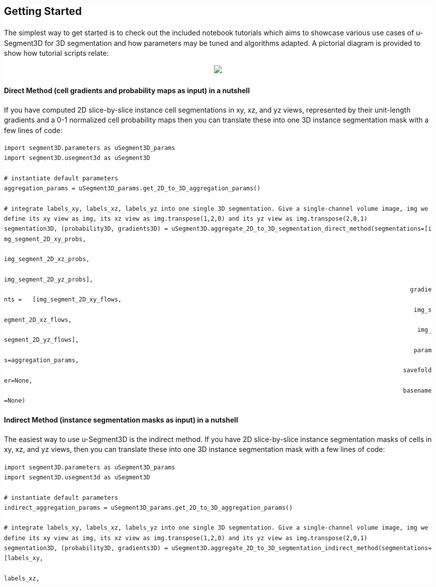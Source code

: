 ## Getting Started
The simplest way to get started is to check out the included notebook tutorials which aims to showcase various use cases of u-Segment3D for 3D segmentation and how parameters may be tuned and algorithms adapted. A pictorial diagram is provided to show how tutorial scripts relate:
<p align="center">
  <img src="docs/imgs/tutorials_flowchart_cheatsheet.png" width="1000"/>
</p>

#### Direct Method (cell gradients and probability maps as input) in a nutshell
If you have computed 2D slice-by-slice instance cell segmentations in xy, xz, and yz views, represented by their unit-length gradients  and a 0-1 normalized cell probability maps then you can translate these into one 3D instance segmentation mask with a few lines of code:
```
import segment3D.parameters as uSegment3D_params
import segment3D.usegment3d as uSegment3D

# instantiate default parameters
aggregation_params = uSegment3D_params.get_2D_to_3D_aggregation_params()

# integrate labels_xy, labels_xz, labels_yz into one single 3D segmentation. Give a single-channel volume image, img we define its xy view as img, its xz view as img.transpose(1,2,0) and its yz view as img.transpose(2,0,1)
segmentation3D, (probability3D, gradients3D) = uSegment3D.aggregate_2D_to_3D_segmentation_direct_method(segmentations=[img_segment_2D_xy_probs,
                                                                                                                          img_segment_2D_xz_probs,
                                                                                                                           img_segment_2D_yz_probs], 
                                                                                                                  gradients =   [img_segment_2D_xy_flows, 
                                                                                                                   img_segment_2D_xz_flows,
                                                                                                                    img_segment_2D_yz_flows], 
                                                                                                                   params=aggregation_params,
                                                                                                                savefolder=None,
                                                                                                                basename=None)
``` 

#### Indirect Method (instance segmentation masks as input) in a nutshell
The easiest way to use u-Segment3D is the indirect method. If you have 2D slice-by-slice instance segmentation masks of cells in xy, xz, and yz views, then you can translate these into one 3D instance segmentation mask with a few lines of code:
```
import segment3D.parameters as uSegment3D_params
import segment3D.usegment3d as uSegment3D

# instantiate default parameters
indirect_aggregation_params = uSegment3D_params.get_2D_to_3D_aggregation_params()

# integrate labels_xy, labels_xz, labels_yz into one single 3D segmentation. Give a single-channel volume image, img we define its xy view as img, its xz view as img.transpose(1,2,0) and its yz view as img.transpose(2,0,1)
segmentation3D, (probability3D, gradients3D) = uSegment3D.aggregate_2D_to_3D_segmentation_indirect_method(segmentations=[labels_xy,
                                                                                                                        labels_xz,
```
